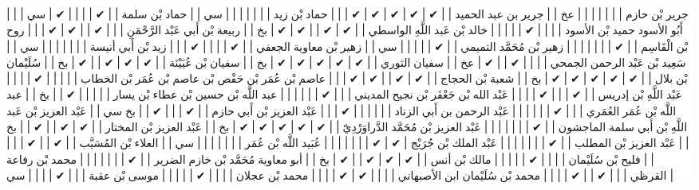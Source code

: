 | جرير بْن حازم                                          |         |      |         |         |          |          | عخ     |
| جرير بن عبد الحميد                                     |         | ✔    | ✔       | ✔       | ✔        | ✔        |        |
| حماد بْن زيد                                           |         |      |         |         |          |          | سي     |
| حماد بْن سلمة                                          |         | ✔    |         |         |          | ✔        | سي     |
| أَبُو الأسود حميد بْن الأسود                           |         |      |         | ✔       |          |          |        |
| خالد بْن عَبد اللَّهِ الواسطي                          |         | ✔    | ✔       |         | ✔        | ✔        | بخ     |
| ربيعة بْن أَبي عَبْد الرَّحْمَنِ                       |         |      | ✔       |         | ✔        | ✔        |        |
| روح بْن الْقَاسِم                                      |         | ✔    |         |         |          |          |        |
| زهير بْن مُحَمَّد التميمي                              |         | ✔    |         |         |          |          | سي     |
| زهير بْن معاوية الجعفي                                 |         | ✔    |         |         |          | ✔        |        |
| زيد بْن أَبي أنيسة                                     |         |      |         |         |          |          | سي     |
| سَعِيد بْن عَبْد الرحمن الجمحي                         |         |      |         | ✔       |          | ✔        | عخ     |
| سفيان الثوري                                           |         | ✔    | ✔       | ✔       | ✔        | ✔        | بخ     |
| سفيان بْن عُيَيْنَة                                    |         | ✔    | ✔       | ✔       |          | ✔        | بخ     |
| سُلَيْمان بْن بلال                                     |         | ✔    | ✔       | ✔       | ✔        | ✔        | بخ     |
| شعبة بْن الحجاج                                        |         | ✔    | ✔       |         | ✔        | ✔        |        |
| عاصم بْن عُمَر بْن حَفْص بْن عاصم بْن عُمَر بْن الخطاب |         |      |         |         | ✔        |          |        |
| عَبْد اللَّهِ بْن إدريس                                |         | ✔    |         |         | ✔        |          |        |
| عَبْد الله بْن جَعْفَر بْن نجيح المديني                |         |      | ✔       |         |          |          |        |
| عبد اللَّه بْن حسين بْن عطاء بْن يسار                  |         |      |         |         | ✔        |          | بخ     |
| عبد اللَّه بْن عُمَر العُمَري                          |         |      | ✔       |         |          |          |        |
| عَبْد الرحمن بن أَبي الزناد                            |         |      |         |         |          | ✔        |        |
| عَبْد العزيز بْن أَبي حازم                             |         | ✔    |         |         | ✔        |          | بخ سي  |
| عَبْد العزيز بْن عَبد اللَّهِ بْن أَبي سلمة الماجشون   |         | ✔    |         |         |          |          |        |
| عَبْد العزيز بْن مُحَمَّد الدَّراوَرْدِيّ              |         | ✔    | ✔       | ✔       | ✔        | ✔        | بخ     |
| عَبْد العزيز بْن المختار                               |         | ✔    | ✔       |         | ✔        |          | بخ     |
| عَبْد العزيز بْن المطلب                                |         | ✔    |         |         |          |          |        |
| عَبْد الملك بْن جُرَيْج                                | ✔       | ✔    |         |         |          |          |        |
| عُبَيد اللَّه بْن عُمَر                                |         |      |         |         |          |          | سي     |
| العلاء بْن المُسَيَّب                                  |         | ✔    |         | ✔       |          |          |        |
| فليح بْن سُلَيْمان                                     |         |      |         | ✔       |          |          |        |
| مالك بْن أنس                                           |         | ✔    | ✔       | ✔       |          | ✔        | بخ     |
| أبو معاوية مُحَمَّد بْن خازم الضرير                    |         | ✔    |         |         |          |          |        |
| محمد بْن رفاعة القرظي                                  |         |      | ✔       |         | ✔        |          |        |
| محمد بْن سُلَيْمان ابن الأصبهاني                       |         |      |         | ✔       | ✔        |          |        |
| محمد بْن عجلان                                         |         |      |         | ✔       |          |          |        |
| موسى بْن عقبة                                          |         |      | ✔       |         |          |          | سي     |